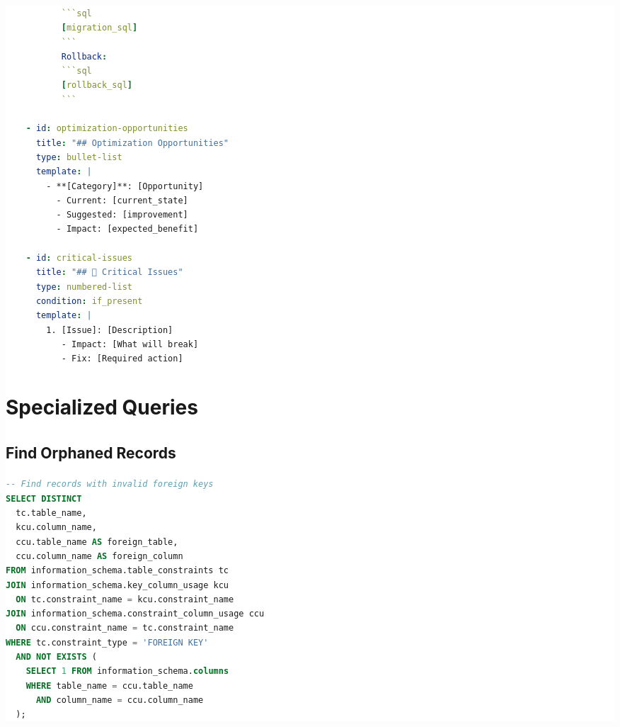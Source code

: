 ```yaml
           ```sql
           [migration_sql]
           ```
           Rollback:
           ```sql
           [rollback_sql]
           ```

    - id: optimization-opportunities
      title: "## Optimization Opportunities"
      type: bullet-list
      template: |
        - **[Category]**: [Opportunity]
          - Current: [current_state]
          - Suggested: [improvement]
          - Impact: [expected_benefit]

    - id: critical-issues
      title: "## 🚨 Critical Issues"
      type: numbered-list
      condition: if_present
      template: |
        1. [Issue]: [Description]
           - Impact: [What will break]
           - Fix: [Required action]
```

# Specialized Queries

## Find Orphaned Records
```sql
-- Find records with invalid foreign keys
SELECT DISTINCT
  tc.table_name,
  kcu.column_name,
  ccu.table_name AS foreign_table,
  ccu.column_name AS foreign_column
FROM information_schema.table_constraints tc
JOIN information_schema.key_column_usage kcu 
  ON tc.constraint_name = kcu.constraint_name
JOIN information_schema.constraint_column_usage ccu 
  ON ccu.constraint_name = tc.constraint_name
WHERE tc.constraint_type = 'FOREIGN KEY'
  AND NOT EXISTS (
    SELECT 1 FROM information_schema.columns
    WHERE table_name = ccu.table_name 
      AND column_name = ccu.column_name
  );
```
